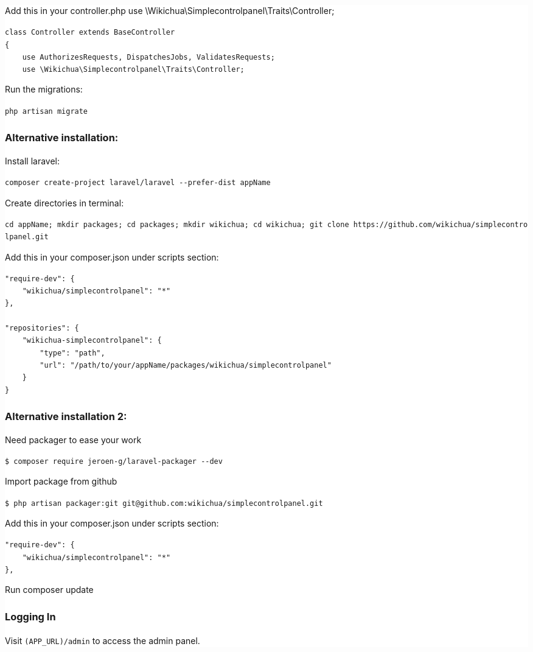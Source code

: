 Add this in your controller.php
    use \Wikichua\Simplecontrolpanel\Traits\Controller;

    class Controller extends BaseController
    {
        use AuthorizesRequests, DispatchesJobs, ValidatesRequests;
        use \Wikichua\Simplecontrolpanel\Traits\Controller;

Run the migrations:

    php artisan migrate


### Alternative installation:

Install laravel:

    composer create-project laravel/laravel --prefer-dist appName

Create directories in terminal:

    cd appName; mkdir packages; cd packages; mkdir wikichua; cd wikichua; git clone https://github.com/wikichua/simplecontrolpanel.git

Add this in your composer.json under scripts section:

    "require-dev": {
        "wikichua/simplecontrolpanel": "*"
    },
    
    "repositories": {
        "wikichua-simplecontrolpanel": {
            "type": "path",
            "url": "/path/to/your/appName/packages/wikichua/simplecontrolpanel"
        }
    }

### Alternative installation 2:

Need packager to ease your work

    $ composer require jeroen-g/laravel-packager --dev

Import package from github

    $ php artisan packager:git git@github.com:wikichua/simplecontrolpanel.git

Add this in your composer.json under scripts section:

    "require-dev": {
        "wikichua/simplecontrolpanel": "*"
    },

Run composer update

### Logging In

Visit `(APP_URL)/admin` to access the admin panel.
